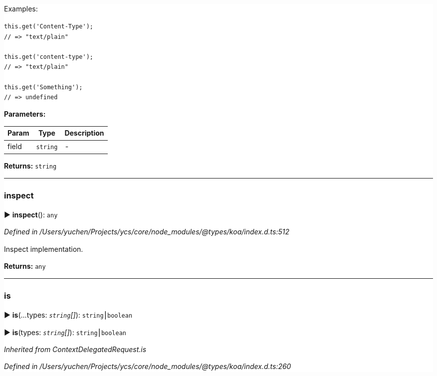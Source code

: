Examples:

    this.get('Content-Type');
    // => "text/plain"

    this.get('content-type');
    // => "text/plain"

    this.get('Something');
    // => undefined


**Parameters:**

| Param | Type | Description |
| ------ | ------ | ------ |
| field | `string`   |  - |





**Returns:** `string`





___

<a id="inspect"></a>

###  inspect

► **inspect**(): `any`



*Defined in /Users/yuchen/Projects/ycs/core/node_modules/@types/koa/index.d.ts:512*



Inspect implementation.




**Returns:** `any`





___

<a id="is"></a>

###  is

► **is**(...types: *`string`[]*): `string`⎮`boolean`

► **is**(types: *`string`[]*): `string`⎮`boolean`



*Inherited from ContextDelegatedRequest.is*

*Defined in /Users/yuchen/Projects/ycs/core/node_modules/@types/koa/index.d.ts:260*
